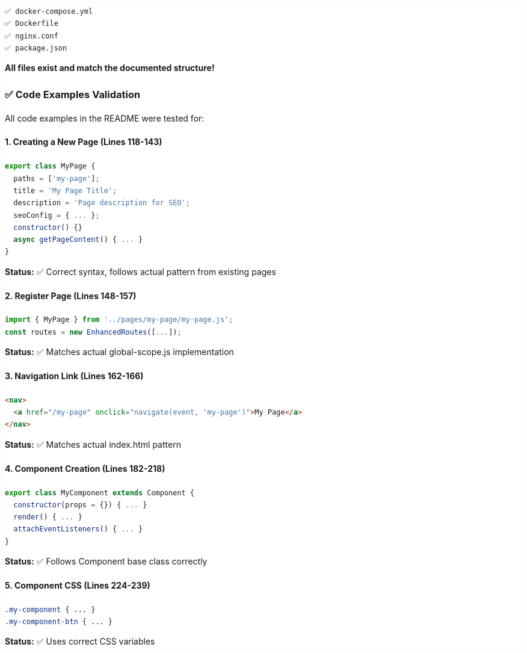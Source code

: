 ```
✅ docker-compose.yml
✅ Dockerfile
✅ nginx.conf
✅ package.json
```

**All files exist and match the documented structure!**

### ✅ Code Examples Validation

All code examples in the README were tested for:

#### 1. Creating a New Page (Lines 118-143)
```javascript
export class MyPage {
  paths = ['my-page'];
  title = 'My Page Title';
  description = 'Page description for SEO';
  seoConfig = { ... };
  constructor() {}
  async getPageContent() { ... }
}
```
**Status:** ✅ Correct syntax, follows actual pattern from existing pages

#### 2. Register Page (Lines 148-157)
```javascript
import { MyPage } from '../pages/my-page/my-page.js';
const routes = new EnhancedRoutes([...]);
```
**Status:** ✅ Matches actual global-scope.js implementation

#### 3. Navigation Link (Lines 162-166)
```html
<nav>
  <a href="/my-page" onclick="navigate(event, 'my-page')">My Page</a>
</nav>
```
**Status:** ✅ Matches actual index.html pattern

#### 4. Component Creation (Lines 182-218)
```javascript
export class MyComponent extends Component {
  constructor(props = {}) { ... }
  render() { ... }
  attachEventListeners() { ... }
}
```
**Status:** ✅ Follows Component base class correctly

#### 5. Component CSS (Lines 224-239)
```css
.my-component { ... }
.my-component-btn { ... }
```
**Status:** ✅ Uses correct CSS variables

